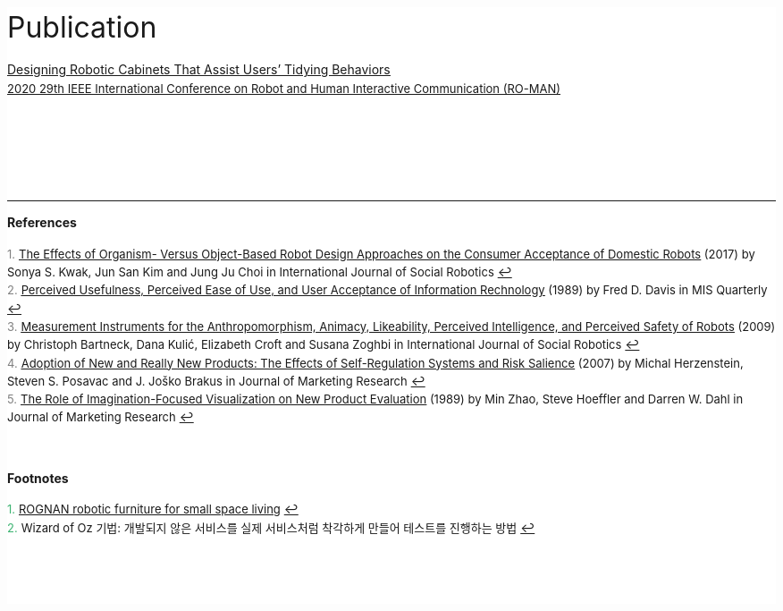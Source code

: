<font size="6em">Publication</font>
<br>

[<u>Designing Robotic Cabinets That Assist Users’ Tidying Behaviors</u> <br> <font size="2em"><u>2020 29th IEEE International Conference on Robot and Human Interactive Communication (RO-MAN)</u></font>](https://ieeexplore.ieee.org/abstract/document/9223550)
<br><br><br><br><br><br>

---
**References**  

<a name="reference_1"><font size="2em" color="gray">1.</font></a> [<font size="2em"><u>The Effects of Organism- Versus Object-Based Robot Design Approaches on the Consumer Acceptance of Domestic Robots</u></font>](https://link.springer.com/article/10.1007/s12369-016-0388-1)<font size="2em"> (2017) by Sonya S. Kwak, Jun San Kim and Jung Ju Choi in International Journal of Social Robotics</font> [↩](#R01)  
<a name="reference_2"><font size="2em" color="gray">2.</font></a> [<font size="2em"><u>Perceived Usefulness, Perceived Ease of Use, and User Acceptance of Information Rechnology</u></font>](https://www.jstor.org/stable/249008?seq=1)<font size="2em"> (1989) by Fred D. Davis in MIS Quarterly</font> [↩](#R02)  
<a name="reference_3"><font size="2em" color="gray">3.</font></a> [<font size="2em"><u>Measurement Instruments for the Anthropomorphism, Animacy, Likeability, Perceived Intelligence, and Perceived Safety of Robots</u></font>](https://link.springer.com/article/10.1007/s12369-008-0001-3)<font size="2em"> (2009) by Christoph Bartneck, Dana Kulić, Elizabeth Croft and Susana Zoghbi in International Journal of Social Robotics</font> [↩](#R03)  
<a name="reference_4"><font size="2em" color="gray">4.</font></a> [<font size="2em"><u>Adoption of New and Really New Products: The Effects of Self-Regulation Systems and Risk Salience</u></font>](https://doi.org/10.1509%2Fjmkr.44.2.251)<font size="2em"> (2007) by Michal Herzenstein, Steven S. Posavac and J. Joško Brakus in Journal of Marketing Research</font> [↩](#R04)  
<a name="reference_5"><font size="2em" color="gray">5.</font></a> [<font size="2em"><u>The Role of Imagination-Focused Visualization on New Product Evaluation</u></font>](https://doi.org/10.1509%2Fjmkr.46.1.46)<font size="2em"> (1989) by Min Zhao, Steve Hoeffler and Darren W. Dahl in Journal of Marketing Research</font> [↩](#R05)  

<br>

**Footnotes**  

<a name="footnote_1"><font size="2em" color="MediumSeaGreen">1.</font></a> [<font size="2em"><u>ROGNAN robotic furniture for small space living</u></font>](https://ikea.today/rognan-robotic-furniture-for-small-space-living/) [↩](#F01)  
<a name="footnote_2"><font size="2em" color="MediumSeaGreen">2.</font></a> <font size="2em">Wizard of Oz 기법: 개발되지 않은 서비스를 실제 서비스처럼 착각하게 만들어 테스트를 진행하는 방법</font> [↩](#F02)   

<br><br><br>
